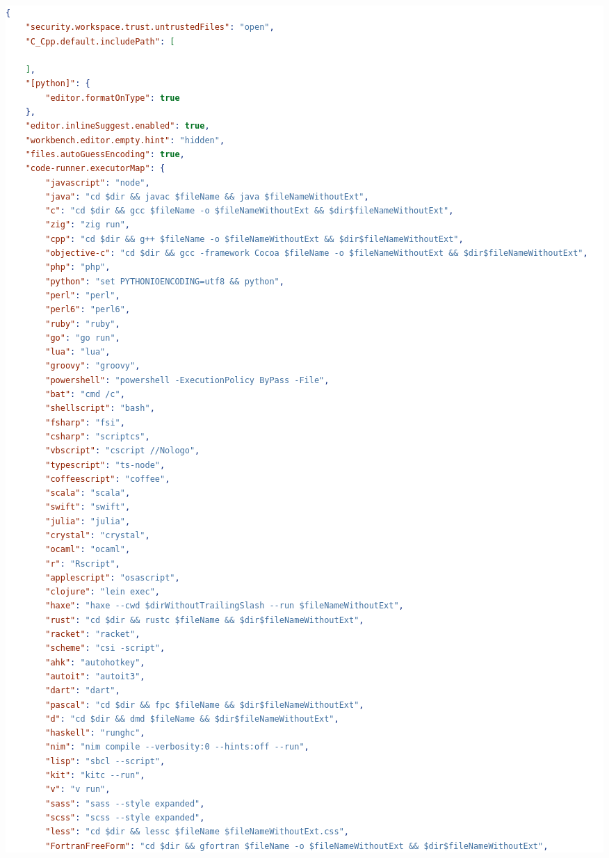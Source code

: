 ```json
{
    "security.workspace.trust.untrustedFiles": "open",
    "C_Cpp.default.includePath": [
    
    ],
    "[python]": {
        "editor.formatOnType": true
    },
    "editor.inlineSuggest.enabled": true,
    "workbench.editor.empty.hint": "hidden",
    "files.autoGuessEncoding": true,
    "code-runner.executorMap": {
        "javascript": "node",
        "java": "cd $dir && javac $fileName && java $fileNameWithoutExt",
        "c": "cd $dir && gcc $fileName -o $fileNameWithoutExt && $dir$fileNameWithoutExt",
        "zig": "zig run",
        "cpp": "cd $dir && g++ $fileName -o $fileNameWithoutExt && $dir$fileNameWithoutExt",
        "objective-c": "cd $dir && gcc -framework Cocoa $fileName -o $fileNameWithoutExt && $dir$fileNameWithoutExt",
        "php": "php",
        "python": "set PYTHONIOENCODING=utf8 && python",
        "perl": "perl",
        "perl6": "perl6",
        "ruby": "ruby",
        "go": "go run",
        "lua": "lua",
        "groovy": "groovy",
        "powershell": "powershell -ExecutionPolicy ByPass -File",
        "bat": "cmd /c",
        "shellscript": "bash",
        "fsharp": "fsi",
        "csharp": "scriptcs",
        "vbscript": "cscript //Nologo",
        "typescript": "ts-node",
        "coffeescript": "coffee",
        "scala": "scala",
        "swift": "swift",
        "julia": "julia",
        "crystal": "crystal",
        "ocaml": "ocaml",
        "r": "Rscript",
        "applescript": "osascript",
        "clojure": "lein exec",
        "haxe": "haxe --cwd $dirWithoutTrailingSlash --run $fileNameWithoutExt",
        "rust": "cd $dir && rustc $fileName && $dir$fileNameWithoutExt",
        "racket": "racket",
        "scheme": "csi -script",
        "ahk": "autohotkey",
        "autoit": "autoit3",
        "dart": "dart",
        "pascal": "cd $dir && fpc $fileName && $dir$fileNameWithoutExt",
        "d": "cd $dir && dmd $fileName && $dir$fileNameWithoutExt",
        "haskell": "runghc",
        "nim": "nim compile --verbosity:0 --hints:off --run",
        "lisp": "sbcl --script",
        "kit": "kitc --run",
        "v": "v run",
        "sass": "sass --style expanded",
        "scss": "scss --style expanded",
        "less": "cd $dir && lessc $fileName $fileNameWithoutExt.css",
        "FortranFreeForm": "cd $dir && gfortran $fileName -o $fileNameWithoutExt && $dir$fileNameWithoutExt",
```